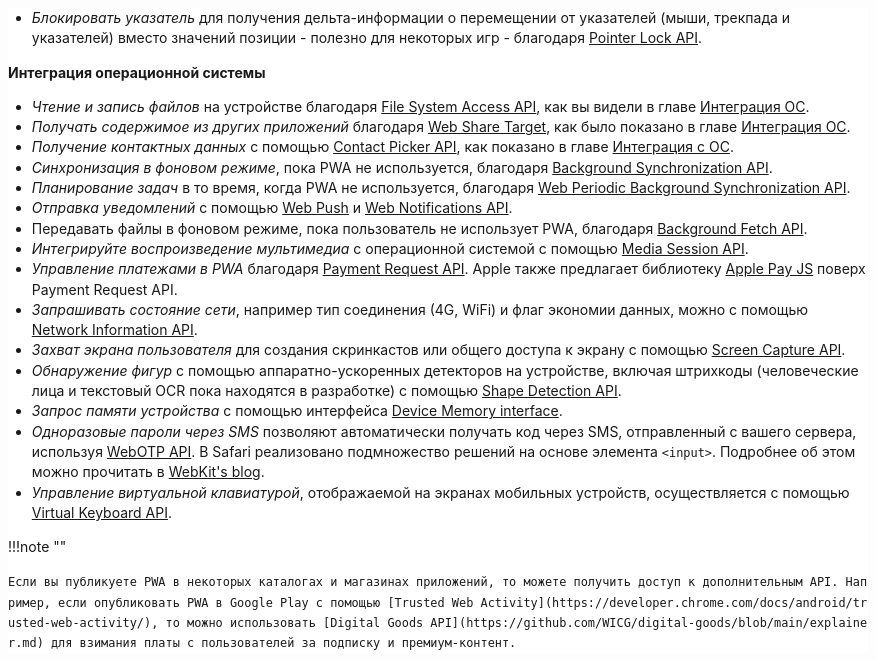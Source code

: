 -   _Блокировать указатель_ для получения дельта-информации о перемещении от указателей (мыши, трекпада и указателей) вместо значений позиции - полезно для некоторых игр - благодаря [Pointer Lock API](https://developer.mozilla.org/docs/Web/API/Pointer_Lock_API).

**Интеграция операционной системы**

-   _Чтение и запись файлов_ на устройстве благодаря [File System Access API](https://developer.mozilla.org/docs/Web/API/File_System_Access_API), как вы видели в главе [Интеграция ОС](os-integration.md).
-   _Получать содержимое из других приложений_ благодаря [Web Share Target](https://developer.chrome.com/articles/web-share-target/), как было показано в главе [Интеграция ОС](os-integration.md).
-   _Получение контактных данных_ с помощью [Contact Picker API](https://developer.mozilla.org/docs/Web/API/Contact_Picker_API), как показано в главе [Интеграция с ОС](os-integration.md).
-   _Синхронизация в фоновом режиме_, пока PWA не используется, благодаря [Background Synchronization API](https://developer.mozilla.org/docs/Web/API/Background_Synchronization_API).
-   _Планирование задач_ в то время, когда PWA не используется, благодаря [Web Periodic Background Synchronization API](https://developer.mozilla.org/docs/Web/API/Web_Periodic_Background_Synchronization_API).
-   _Отправка уведомлений_ с помощью [Web Push](https://developer.mozilla.org/docs/Web/API/Push_API) и [Web Notifications API](https://developer.mozilla.org/docs/Web/API/Notifications_API).
-   Передавать файлы в фоновом режиме, пока пользователь не использует PWA, благодаря [Background Fetch API](https://developer.mozilla.org/docs/Web/API/Background_Fetch_API).
-   _Интегрируйте воспроизведение мультимедиа_ с операционной системой с помощью [Media Session API](https://developer.mozilla.org/docs/Web/API/Media_Session_API).
-   _Управление платежами в PWA_ благодаря [Payment Request API](https://developer.mozilla.org/docs/Web/API/Payment_Request_API). Apple также предлагает библиотеку [Apple Pay JS](https://developer.apple.com/documentation/apple_pay_on_the_web/apple_pay_js_api) поверх Payment Request API.
-   _Запрашивать состояние сети_, например тип соединения (4G, WiFi) и флаг экономии данных, можно с помощью [Network Information API](https://developer.mozilla.org/docs/Web/API/Network_Information_API).
-   _Захват экрана пользователя_ для создания скринкастов или общего доступа к экрану с помощью [Screen Capture API](https://developer.mozilla.org/docs/Web/API/Screen_Capture_API/Using_Screen_Capture).
-   _Обнаружение фигур_ с помощью аппаратно-ускоренных детекторов на устройстве, включая штрихкоды (человеческие лица и текстовый OCR пока находятся в разработке) с помощью [Shape Detection API](https://developer.chrome.com/articles/shape-detection/).
-   _Запрос памяти устройства_ с помощью интерфейса [Device Memory interface](https://developer.mozilla.org/docs/Web/API/Device_Memory_API).
-   _Одноразовые пароли через SMS_ позволяют автоматически получать код через SMS, отправленный с вашего сервера, используя [WebOTP API](https://developer.mozilla.org/docs/Web/API/WebOTP_API). В Safari реализовано подмножество решений на основе элемента `<input>`. Подробнее об этом можно прочитать в [WebKit's blog](https://developer.apple.com/news/?id=z0i801mg).
-   _Управление виртуальной клавиатурой_, отображаемой на экранах мобильных устройств, осуществляется с помощью [Virtual Keyboard API](https://developer.chrome.com/docs/web-platform/virtual-keyboard/).

!!!note ""

    Если вы публикуете PWA в некоторых каталогах и магазинах приложений, то можете получить доступ к дополнительным API. Например, если опубликовать PWA в Google Play с помощью [Trusted Web Activity](https://developer.chrome.com/docs/android/trusted-web-activity/), то можно использовать [Digital Goods API](https://github.com/WICG/digital-goods/blob/main/explainer.md) для взимания платы с пользователей за подписку и премиум-контент.
